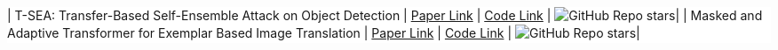 | T-SEA: Transfer-Based Self-Ensemble Attack on Object Detection | [Paper Link](https://openaccess.thecvf.com//content/CVPR2023/html/Huang_T-SEA_Transfer-Based_Self-Ensemble_Attack_on_Object_Detection_CVPR_2023_paper.html) | [Code Link](https://github.com/VDIGPKU/T-SEA) | ![GitHub Repo stars](https://badgen.net/github/stars/VDIGPKU/T-SEA)|
| Masked and Adaptive Transformer for Exemplar Based Image Translation | [Paper Link](https://openaccess.thecvf.com//content/CVPR2023/html/Jiang_Masked_and_Adaptive_Transformer_for_Exemplar_Based_Image_Translation_CVPR_2023_paper.html) | [Code Link](https://github.com/AiArt-HDU/MATEBIT) | ![GitHub Repo stars](https://badgen.net/github/stars/AiArt-HDU/MATEBIT)|
